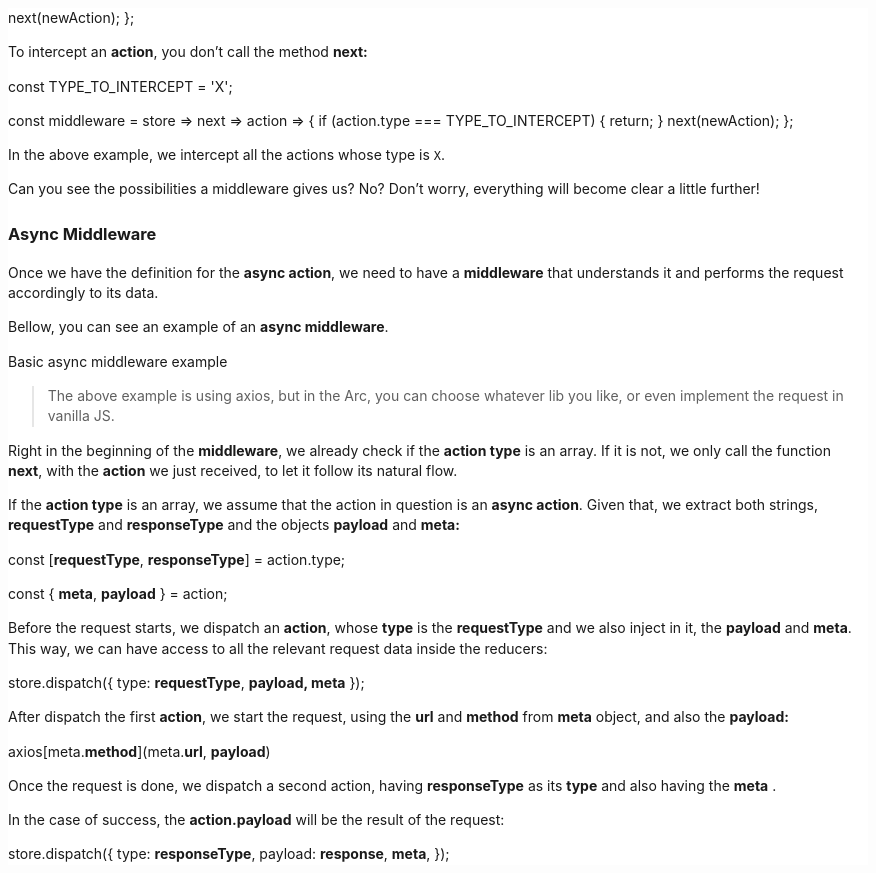   next(newAction);
};

To intercept an **action**, you don’t call the method **next:**

const TYPE\_TO\_INTERCEPT = 'X';

const middleware = store => next => action => {
  if (action.type === TYPE\_TO\_INTERCEPT) {
    return;
  }
  next(newAction);
};

In the above example, we intercept all the actions whose type is `X`.

Can you see the possibilities a middleware gives us? No? Don’t worry, everything will become clear a little further!

### Async Middleware

Once we have the definition for the **async action**, we need to have a **middleware** that understands it and performs the request accordingly to its data.

Bellow, you can see an example of an **async middleware**.

Basic async middleware example

> The above example is using axios, but in the Arc, you can choose whatever lib you like, or even implement the request in vanilla JS.

Right in the beginning of the **middleware**, we already check if the **action type** is an array. If it is not, we only call the function **next**, with the **action** we just received, to let it follow its natural flow.

If the **action type** is an array, we assume that the action in question is an **async action**. Given that, we extract both strings, **requestType** and **responseType** and the objects **payload** and **meta:**

const \[**requestType**, **responseType**\] = action.type;

const { **meta**, **payload** } = action;

Before the request starts, we dispatch an **action**, whose **type** is the **requestType** and we also inject in it, the **payload** and **meta**. This way, we can have access to all the relevant request data inside the reducers:

store.dispatch({ type: **requestType**, **payload, meta** });

After dispatch the first **action**, we start the request, using the **url** and **method** from **meta** object, and also the **payload:**

axios\[meta.**method**\](meta.**url**, **payload**)

Once the request is done, we dispatch a second action, having **responseType** as its **type** and also having the **meta** .

In the case of success, the **action.payload** will be the result of the request:

store.dispatch({
  type: **responseType**,
  payload: **response**,
  **meta**,
});
